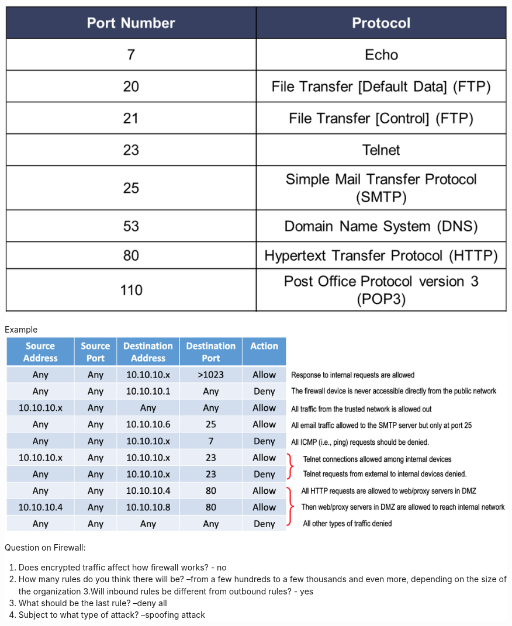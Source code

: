 ![alt text](image-8.png)

Example
![alt text](image-9.png)

Question on Firewall:
1. Does encrypted traffic affect how firewall works? - no
2. How many rules do you think there will be? –from a few hundreds to a few thousands and even more, depending on the size of the organization
3.Will inbound rules be different from outbound rules? - yes
4. What should be the last rule? –deny all
5. Subject to what type of attack? –spoofing attack
